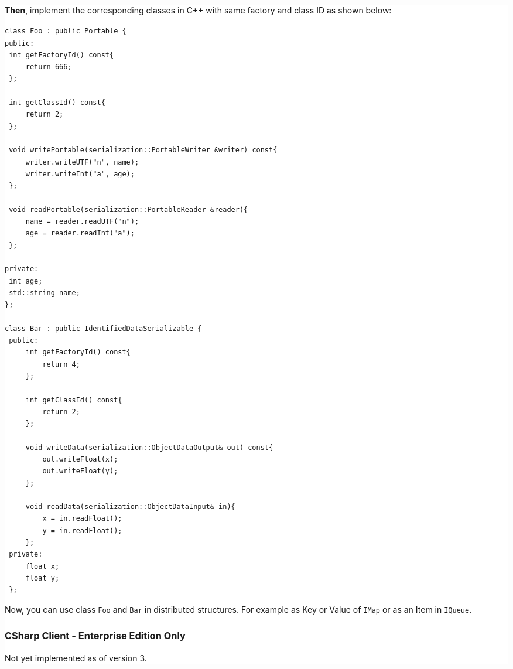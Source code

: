 **Then**, implement the corresponding classes in C++ with same factory and class ID as shown below:

    class Foo : public Portable {
    public:
     int getFactoryId() const{
         return 666;
     };

     int getClassId() const{
         return 2;
     };

     void writePortable(serialization::PortableWriter &writer) const{
         writer.writeUTF("n", name);
         writer.writeInt("a", age);
     };

     void readPortable(serialization::PortableReader &reader){
         name = reader.readUTF("n");
         age = reader.readInt("a");
     };

    private:
     int age;
     std::string name;
    };

    class Bar : public IdentifiedDataSerializable {
     public:
         int getFactoryId() const{
             return 4;
         };

         int getClassId() const{
             return 2;
         };

         void writeData(serialization::ObjectDataOutput& out) const{
             out.writeFloat(x);
             out.writeFloat(y);
         };

         void readData(serialization::ObjectDataInput& in){
             x = in.readFloat();
             y = in.readFloat();
         };
     private:
         float x;
         float y;
     };

Now, you can use class `Foo` and `Bar` in distributed structures. For example as Key or Value of `IMap` or as an Item in `IQueue`.
	

### CSharp Client - Enterprise Edition Only

Not yet implemented as of version 3.
